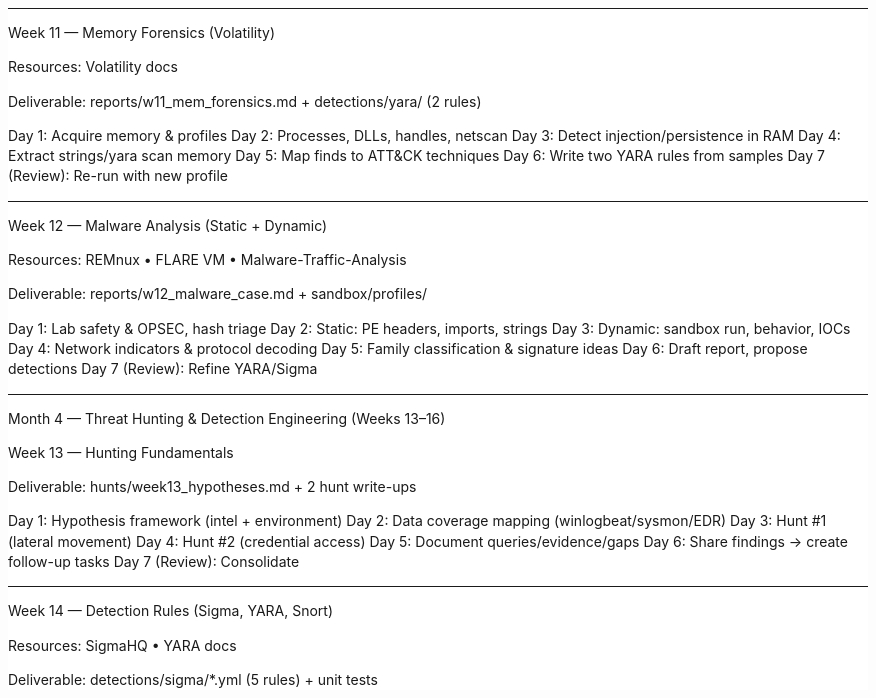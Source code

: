 
---

Week 11 — Memory Forensics (Volatility)

Resources: Volatility docs

Deliverable: reports/w11_mem_forensics.md + detections/yara/ (2 rules)


Day 1: Acquire memory & profiles
Day 2: Processes, DLLs, handles, netscan
Day 3: Detect injection/persistence in RAM
Day 4: Extract strings/yara scan memory
Day 5: Map finds to ATT&CK techniques
Day 6: Write two YARA rules from samples
Day 7 (Review): Re-run with new profile


---

Week 12 — Malware Analysis (Static + Dynamic)

Resources: REMnux • FLARE VM • Malware-Traffic-Analysis

Deliverable: reports/w12_malware_case.md + sandbox/profiles/


Day 1: Lab safety & OPSEC, hash triage
Day 2: Static: PE headers, imports, strings
Day 3: Dynamic: sandbox run, behavior, IOCs
Day 4: Network indicators & protocol decoding
Day 5: Family classification & signature ideas
Day 6: Draft report, propose detections
Day 7 (Review): Refine YARA/Sigma


---

Month 4 — Threat Hunting & Detection Engineering (Weeks 13–16)

Week 13 — Hunting Fundamentals

Deliverable: hunts/week13_hypotheses.md + 2 hunt write-ups


Day 1: Hypothesis framework (intel + environment)
Day 2: Data coverage mapping (winlogbeat/sysmon/EDR)
Day 3: Hunt #1 (lateral movement)
Day 4: Hunt #2 (credential access)
Day 5: Document queries/evidence/gaps
Day 6: Share findings → create follow-up tasks
Day 7 (Review): Consolidate


---

Week 14 — Detection Rules (Sigma, YARA, Snort)

Resources: SigmaHQ • YARA docs

Deliverable: detections/sigma/*.yml (5 rules) + unit tests
